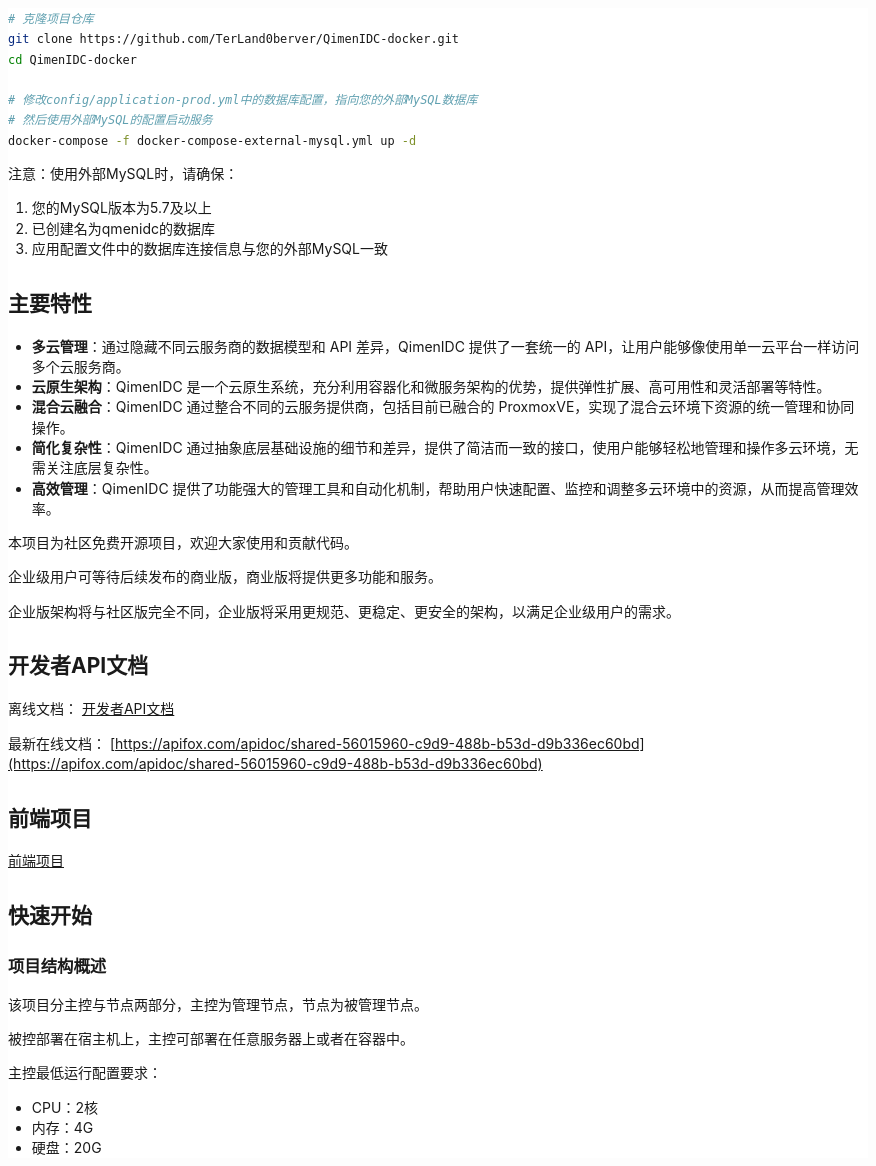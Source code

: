 ```bash
# 克隆项目仓库
git clone https://github.com/TerLand0berver/QimenIDC-docker.git
cd QimenIDC-docker

# 修改config/application-prod.yml中的数据库配置，指向您的外部MySQL数据库
# 然后使用外部MySQL的配置启动服务
docker-compose -f docker-compose-external-mysql.yml up -d
```

注意：使用外部MySQL时，请确保：
1. 您的MySQL版本为5.7及以上
2. 已创建名为qmenidc的数据库
3. 应用配置文件中的数据库连接信息与您的外部MySQL一致

## 主要特性

- **多云管理**：通过隐藏不同云服务商的数据模型和 API 差异，QimenIDC 提供了一套统一的 API，让用户能够像使用单一云平台一样访问多个云服务商。
- **云原生架构**：QimenIDC 是一个云原生系统，充分利用容器化和微服务架构的优势，提供弹性扩展、高可用性和灵活部署等特性。
- **混合云融合**：QimenIDC 通过整合不同的云服务提供商，包括目前已融合的 ProxmoxVE，实现了混合云环境下资源的统一管理和协同操作。
- **简化复杂性**：QimenIDC 通过抽象底层基础设施的细节和差异，提供了简洁而一致的接口，使用户能够轻松地管理和操作多云环境，无需关注底层复杂性。
- **高效管理**：QimenIDC 提供了功能强大的管理工具和自动化机制，帮助用户快速配置、监控和调整多云环境中的资源，从而提高管理效率。

本项目为社区免费开源项目，欢迎大家使用和贡献代码。

企业级用户可等待后续发布的商业版，商业版将提供更多功能和服务。

企业版架构将与社区版完全不同，企业版将采用更规范、更稳定、更安全的架构，以满足企业级用户的需求。

## 开发者API文档

离线文档：
[开发者API文档](/docs/API.md)

最新在线文档：
[https://apifox.com/apidoc/shared-56015960-c9d9-488b-b53d-d9b336ec60bd](https://apifox.com/apidoc/shared-56015960-c9d9-488b-b53d-d9b336ec60bd)

## 前端项目
[前端项目](https://gitee.com/lvyunqi/QimenIDC-Client)

## 快速开始

### 项目结构概述

该项目分主控与节点两部分，主控为管理节点，节点为被管理节点。

被控部署在宿主机上，主控可部署在任意服务器上或者在容器中。

主控最低运行配置要求：

- CPU：2核
- 内存：4G
- 硬盘：20G
